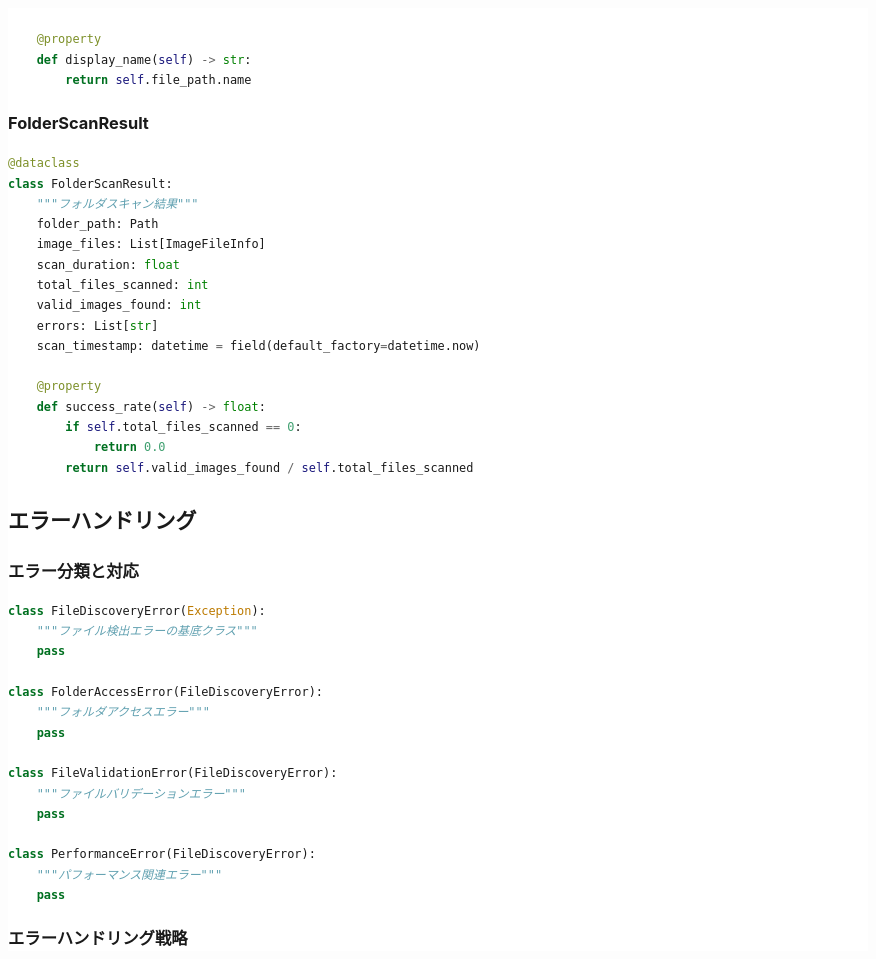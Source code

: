 ```python

    @property
    def display_name(self) -> str:
        return self.file_path.name
```

### FolderScanResult

```python
@dataclass
class FolderScanResult:
    """フォルダスキャン結果"""
    folder_path: Path
    image_files: List[ImageFileInfo]
    scan_duration: float
    total_files_scanned: int
    valid_images_found: int
    errors: List[str]
    scan_timestamp: datetime = field(default_factory=datetime.now)

    @property
    def success_rate(self) -> float:
        if self.total_files_scanned == 0:
            return 0.0
        return self.valid_images_found / self.total_files_scanned
```

## エラーハンドリング

### エラー分類と対応

```python
class FileDiscoveryError(Exception):
    """ファイル検出エラーの基底クラス"""
    pass

class FolderAccessError(FileDiscoveryError):
    """フォルダアクセスエラー"""
    pass

class FileValidationError(FileDiscoveryError):
    """ファイルバリデーションエラー"""
    pass

class PerformanceError(FileDiscoveryError):
    """パフォーマンス関連エラー"""
    pass
```

### エラーハンドリング戦略
